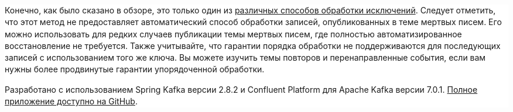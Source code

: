 Конечно, как было сказано в обзоре, это только один из [различных способов обработки исключений](https://www.confluent.io/blog/error-handling-patterns-in-kafka/). Следует отметить, что этот метод не предоставляет автоматический способ обработки записей, опубликованных в теме мертвых писем. Его можно использовать для редких случаев публикации темы мертвых писем, где полностью автоматизированное восстановление не требуется. Также учитывайте, что гарантии порядка обработки не поддерживаются для последующих записей с использованием того же ключа. Вы можете изучить темы повторов и перенаправленные события, если вам нужны более продвинутые гарантии упорядоченной обработки.

Разработано с использованием Spring Kafka версии 2.8.2 и Confluent Platform для Apache Kafka версии 7.0.1. [Полное приложение доступно на GitHub](https://github.com/timtebeek/kafka-dead-letter-publishing).
